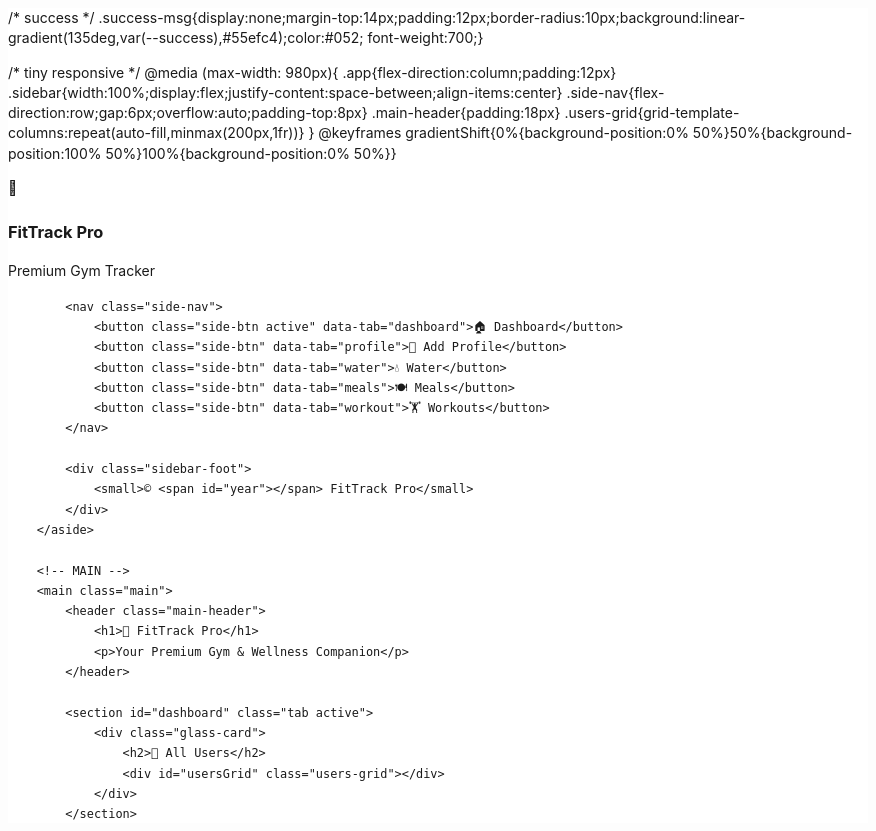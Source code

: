 /* success */
.success-msg{display:none;margin-top:14px;padding:12px;border-radius:10px;background:linear-gradient(135deg,var(--success),#55efc4);color:#052; font-weight:700;}

/* tiny responsive */
@media (max-width: 980px){
    .app{flex-direction:column;padding:12px}
    .sidebar{width:100%;display:flex;justify-content:space-between;align-items:center}
    .side-nav{flex-direction:row;gap:6px;overflow:auto;padding-top:8px}
    .main-header{padding:18px}
    .users-grid{grid-template-columns:repeat(auto-fill,minmax(200px,1fr))}
}
@keyframes gradientShift{0%{background-position:0% 50%}50%{background-position:100% 50%}100%{background-position:0% 50%}}
    </style>
</head>
<body>
    <div class="app">
        <!-- SIDEBAR -->
        <aside class="sidebar">
            <div class="brand">
                <div class="logo-glow">💪</div>
                <div class="brand-info">
                    <h3>FitTrack Pro</h3>
                    <p>Premium Gym Tracker</p>
                </div>
            </div>

            <nav class="side-nav">
                <button class="side-btn active" data-tab="dashboard">🏠 Dashboard</button>
                <button class="side-btn" data-tab="profile">👤 Add Profile</button>
                <button class="side-btn" data-tab="water">💧 Water</button>
                <button class="side-btn" data-tab="meals">🍽️ Meals</button>
                <button class="side-btn" data-tab="workout">🏋️ Workouts</button>
            </nav>

            <div class="sidebar-foot">
                <small>© <span id="year"></span> FitTrack Pro</small>
            </div>
        </aside>

        <!-- MAIN -->
        <main class="main">
            <header class="main-header">
                <h1>💪 FitTrack Pro</h1>
                <p>Your Premium Gym & Wellness Companion</p>
            </header>

            <section id="dashboard" class="tab active">
                <div class="glass-card">
                    <h2>👥 All Users</h2>
                    <div id="usersGrid" class="users-grid"></div>
                </div>
            </section>
